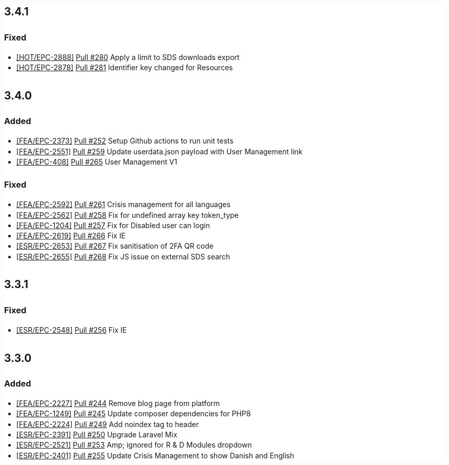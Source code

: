 ## 3.4.1

### Fixed
* [[HOT/EPC-2888]](https://dcm-team.atlassian.net/browse/EPC-2888) [Pull #280](https://github.com/EcoOnline/platform-package/pull/280) Apply a limit to SDS downloads export
* [[HOT/EPC-2878]](https://dcm-team.atlassian.net/browse/EPC-2878) [Pull #281](https://github.com/EcoOnline/platform-package/pull/281) Identifier key changed for Resources


## 3.4.0

### Added
* [[FEA/EPC-2373]](https://dcm-team.atlassian.net/browse/EPC-2373) [Pull #252](https://github.com/EcoOnline/platform-package/pull/252) Setup Github actions to run unit tests
* [[FEA/EPC-2551]](https://dcm-team.atlassian.net/browse/EPC-2551) [Pull #259](https://github.com/EcoOnline/platform-package/pull/259) Update userdata.json payload with User Management link
* [[FEA/EPC-408]](https://dcm-team.atlassian.net/browse/EPC-408) [Pull #265](https://github.com/EcoOnline/platform-package/pull/265) User Management V1

### Fixed
* [[FEA/EPC-2592]](https://dcm-team.atlassian.net/browse/EPC-2592) [Pull #261](https://github.com/EcoOnline/platform-package/pull/261) Crisis management for all languages
* [[FEA/EPC-2562]](https://dcm-team.atlassian.net/browse/EPC-2562) [Pull #258](https://github.com/EcoOnline/platform-package/pull/258) Fix for undefined array key token_type
* [[FEA/EPC-1204]](https://dcm-team.atlassian.net/browse/EPC-1204) [Pull #257](https://github.com/EcoOnline/platform-package/pull/257) Fix for Disabled user can login
* [[FEA/EPC-2619]](https://dcm-team.atlassian.net/browse/EPC-2619) [Pull #266](https://github.com/EcoOnline/platform-package/pull/266) Fix IE
* [[ESR/EPC-2653]](https://dcm-team.atlassian.net/browse/EPC-2653) [Pull #267](https://github.com/EcoOnline/platform-package/pull/267) Fix sanitisation of 2FA QR code
* [[ESR/EPC-2655]](https://dcm-team.atlassian.net/browse/EPC-2655) [Pull #268](https://github.com/EcoOnline/platform-package/pull/268) Fix JS issue on external SDS search

## 3.3.1

### Fixed
* [[ESR/EPC-2548]](https://dcm-team.atlassian.net/browse/EPC-2548) [Pull #256](https://github.com/EcoOnline/platform-package/pull/256) Fix IE

## 3.3.0

### Added
* [\[FEA/EPC-2227\]](https://dcm-team.atlassian.net/browse/EPC-2227) [Pull #244](https://github.com/EcoOnline/platform-package/pull/244) Remove blog page from platform
* [\[FEA/EPC-1249\]](https://dcm-team.atlassian.net/browse/EPC-1249) [Pull #245](https://github.com/EcoOnline/platform-package/pull/245) Update composer dependencies for PHP8
* [\[FEA/EPC-2224\]](https://dcm-team.atlassian.net/browse/EPC-2224) [Pull #249](https://github.com/EcoOnline/platform-package/pull/249) Add noindex tag to header
* [[ESR/EPC-2391]](https://dcm-team.atlassian.net/browse/EPC-2391) [Pull #250](https://github.com/EcoOnline/platform-package/pull/250) Upgrade Laravel Mix
* [[ESR/EPC-2521]](https://dcm-team.atlassian.net/browse/EPC-2521) [Pull #253](https://github.com/EcoOnline/platform-package/pull/253) Amp; ignored for R & D Modules dropdown
* [[ESR/EPC-2401]](https://dcm-team.atlassian.net/browse/EPC-2401) [Pull #255](https://github.com/EcoOnline/platform-package/pull/255) Update Crisis Management to show Danish and English
